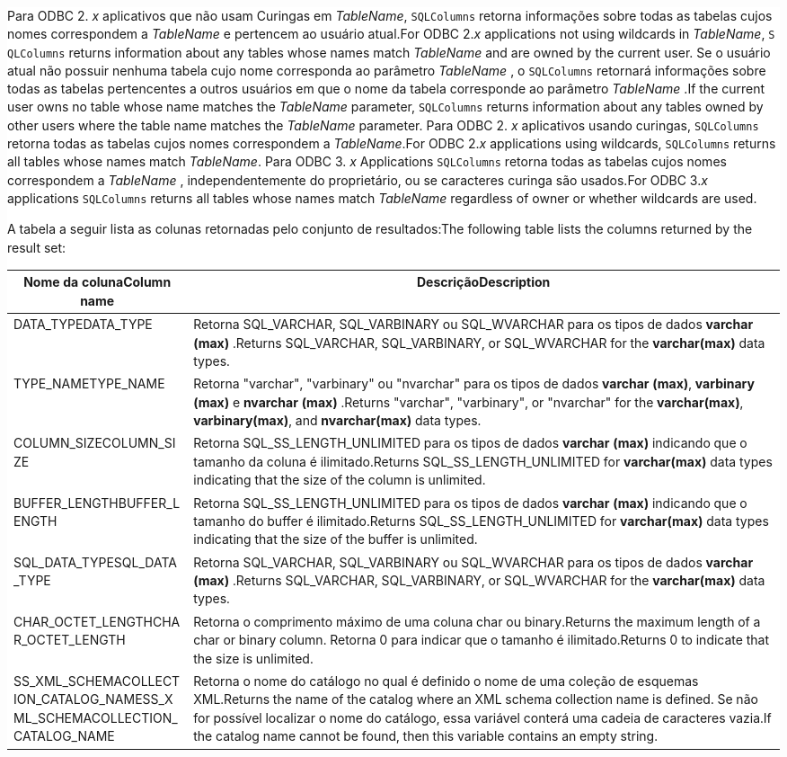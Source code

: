  <span data-ttu-id="99079-109">Para ODBC 2. *x* aplicativos que não usam Curingas em *TableName*, `SQLColumns` retorna informações sobre todas as tabelas cujos nomes correspondem a *TableName* e pertencem ao usuário atual.</span><span class="sxs-lookup"><span data-stu-id="99079-109">For ODBC 2.*x* applications not using wildcards in *TableName*, `SQLColumns` returns information about any tables whose names match *TableName* and are owned by the current user.</span></span> <span data-ttu-id="99079-110">Se o usuário atual não possuir nenhuma tabela cujo nome corresponda ao parâmetro *TableName* , o `SQLColumns` retornará informações sobre todas as tabelas pertencentes a outros usuários em que o nome da tabela corresponde ao parâmetro *TableName* .</span><span class="sxs-lookup"><span data-stu-id="99079-110">If the current user owns no table whose name matches the *TableName* parameter, `SQLColumns` returns information about any tables owned by other users where the table name matches the *TableName* parameter.</span></span> <span data-ttu-id="99079-111">Para ODBC 2. *x* aplicativos usando curingas, `SQLColumns` retorna todas as tabelas cujos nomes correspondem a *TableName*.</span><span class="sxs-lookup"><span data-stu-id="99079-111">For ODBC 2.*x* applications using wildcards, `SQLColumns` returns all tables whose names match *TableName*.</span></span> <span data-ttu-id="99079-112">Para ODBC 3. *x* Applications `SQLColumns` retorna todas as tabelas cujos nomes correspondem a *TableName* , independentemente do proprietário, ou se caracteres curinga são usados.</span><span class="sxs-lookup"><span data-stu-id="99079-112">For ODBC 3.*x* applications `SQLColumns` returns all tables whose names match *TableName* regardless of owner or whether wildcards are used.</span></span>  
  
 <span data-ttu-id="99079-113">A tabela a seguir lista as colunas retornadas pelo conjunto de resultados:</span><span class="sxs-lookup"><span data-stu-id="99079-113">The following table lists the columns returned by the result set:</span></span>  
  
|<span data-ttu-id="99079-114">Nome da coluna</span><span class="sxs-lookup"><span data-stu-id="99079-114">Column name</span></span>|<span data-ttu-id="99079-115">Descrição</span><span class="sxs-lookup"><span data-stu-id="99079-115">Description</span></span>|  
|-----------------|-----------------|  
|<span data-ttu-id="99079-116">DATA_TYPE</span><span class="sxs-lookup"><span data-stu-id="99079-116">DATA_TYPE</span></span>|<span data-ttu-id="99079-117">Retorna SQL_VARCHAR, SQL_VARBINARY ou SQL_WVARCHAR para os tipos de dados **varchar (max)** .</span><span class="sxs-lookup"><span data-stu-id="99079-117">Returns SQL_VARCHAR, SQL_VARBINARY, or SQL_WVARCHAR for the **varchar(max)** data types.</span></span>|  
|<span data-ttu-id="99079-118">TYPE_NAME</span><span class="sxs-lookup"><span data-stu-id="99079-118">TYPE_NAME</span></span>|<span data-ttu-id="99079-119">Retorna "varchar", "varbinary" ou "nvarchar" para os tipos de dados **varchar (max)**, **varbinary (max)** e **nvarchar (max)** .</span><span class="sxs-lookup"><span data-stu-id="99079-119">Returns "varchar", "varbinary", or "nvarchar" for the **varchar(max)**, **varbinary(max)**, and **nvarchar(max)** data types.</span></span>|  
|<span data-ttu-id="99079-120">COLUMN_SIZE</span><span class="sxs-lookup"><span data-stu-id="99079-120">COLUMN_SIZE</span></span>|<span data-ttu-id="99079-121">Retorna SQL_SS_LENGTH_UNLIMITED para os tipos de dados **varchar (max)** indicando que o tamanho da coluna é ilimitado.</span><span class="sxs-lookup"><span data-stu-id="99079-121">Returns SQL_SS_LENGTH_UNLIMITED for **varchar(max)** data types indicating that the size of the column is unlimited.</span></span>|  
|<span data-ttu-id="99079-122">BUFFER_LENGTH</span><span class="sxs-lookup"><span data-stu-id="99079-122">BUFFER_LENGTH</span></span>|<span data-ttu-id="99079-123">Retorna SQL_SS_LENGTH_UNLIMITED para os tipos de dados **varchar (max)** indicando que o tamanho do buffer é ilimitado.</span><span class="sxs-lookup"><span data-stu-id="99079-123">Returns SQL_SS_LENGTH_UNLIMITED for **varchar(max)** data types indicating that the size of the buffer is unlimited.</span></span>|  
|<span data-ttu-id="99079-124">SQL_DATA_TYPE</span><span class="sxs-lookup"><span data-stu-id="99079-124">SQL_DATA_TYPE</span></span>|<span data-ttu-id="99079-125">Retorna SQL_VARCHAR, SQL_VARBINARY ou SQL_WVARCHAR para os tipos de dados **varchar (max)** .</span><span class="sxs-lookup"><span data-stu-id="99079-125">Returns SQL_VARCHAR, SQL_VARBINARY, or SQL_WVARCHAR for the **varchar(max)** data types.</span></span>|  
|<span data-ttu-id="99079-126">CHAR_OCTET_LENGTH</span><span class="sxs-lookup"><span data-stu-id="99079-126">CHAR_OCTET_LENGTH</span></span>|<span data-ttu-id="99079-127">Retorna o comprimento máximo de uma coluna char ou binary.</span><span class="sxs-lookup"><span data-stu-id="99079-127">Returns the maximum length of a char or binary column.</span></span> <span data-ttu-id="99079-128">Retorna 0 para indicar que o tamanho é ilimitado.</span><span class="sxs-lookup"><span data-stu-id="99079-128">Returns 0 to indicate that the size is unlimited.</span></span>|  
|<span data-ttu-id="99079-129">SS_XML_SCHEMACOLLECTION_CATALOG_NAME</span><span class="sxs-lookup"><span data-stu-id="99079-129">SS_XML_SCHEMACOLLECTION_CATALOG_NAME</span></span>|<span data-ttu-id="99079-130">Retorna o nome do catálogo no qual é definido o nome de uma coleção de esquemas XML.</span><span class="sxs-lookup"><span data-stu-id="99079-130">Returns the name of the catalog where an XML schema collection name is defined.</span></span> <span data-ttu-id="99079-131">Se não for possível localizar o nome do catálogo, essa variável conterá uma cadeia de caracteres vazia.</span><span class="sxs-lookup"><span data-stu-id="99079-131">If the catalog name cannot be found, then this variable contains an empty string.</span></span>|  